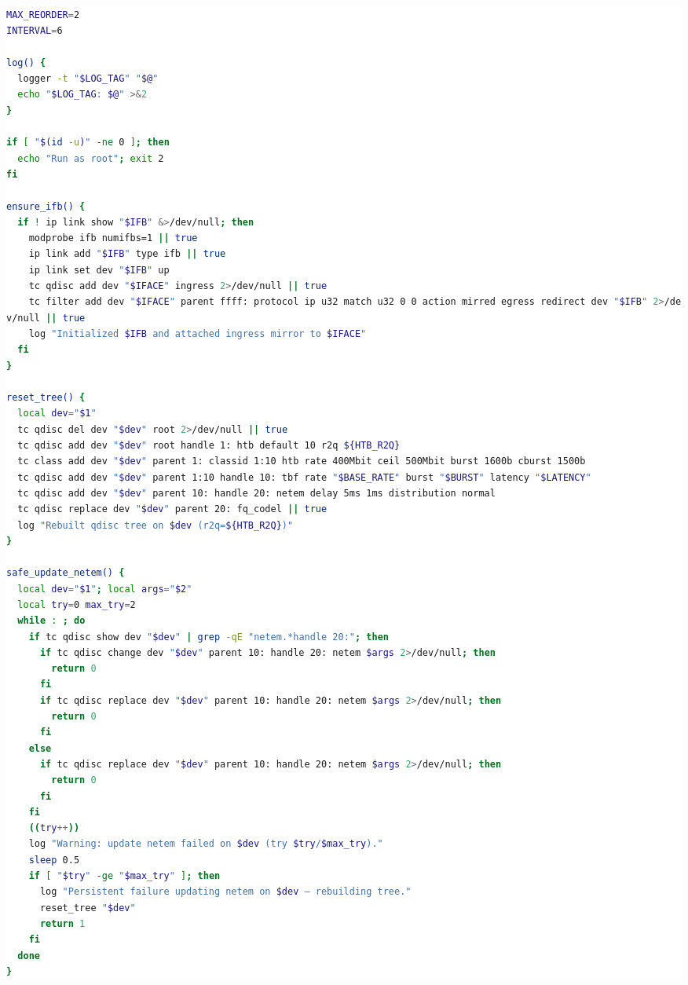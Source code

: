 ```bash
MAX_REORDER=2
INTERVAL=6

log() {
  logger -t "$LOG_TAG" "$@"
  echo "$LOG_TAG: $@" >&2
}

if [ "$(id -u)" -ne 0 ]; then
  echo "Run as root"; exit 2
fi

ensure_ifb() {
  if ! ip link show "$IFB" &>/dev/null; then
    modprobe ifb numifbs=1 || true
    ip link add "$IFB" type ifb || true
    ip link set dev "$IFB" up
    tc qdisc add dev "$IFACE" ingress 2>/dev/null || true
    tc filter add dev "$IFACE" parent ffff: protocol ip u32 match u32 0 0 action mirred egress redirect dev "$IFB" 2>/dev/null || true
    log "Initialized $IFB and attached ingress mirror to $IFACE"
  fi
}

reset_tree() {
  local dev="$1"
  tc qdisc del dev "$dev" root 2>/dev/null || true
  tc qdisc add dev "$dev" root handle 1: htb default 10 r2q ${HTB_R2Q}
  tc class add dev "$dev" parent 1: classid 1:10 htb rate 400Mbit ceil 500Mbit burst 1600b cburst 1500b
  tc qdisc add dev "$dev" parent 1:10 handle 10: tbf rate "$BASE_RATE" burst "$BURST" latency "$LATENCY"
  tc qdisc add dev "$dev" parent 10: handle 20: netem delay 5ms 1ms distribution normal
  tc qdisc replace dev "$dev" parent 20: fq_codel || true
  log "Rebuilt qdisc tree on $dev (r2q=${HTB_R2Q})"
}

safe_update_netem() {
  local dev="$1"; local args="$2"
  local try=0 max_try=2
  while : ; do
    if tc qdisc show dev "$dev" | grep -qE "netem.*handle 20:"; then
      if tc qdisc change dev "$dev" parent 10: handle 20: netem $args 2>/dev/null; then
        return 0
      fi
      if tc qdisc replace dev "$dev" parent 10: handle 20: netem $args 2>/dev/null; then
        return 0
      fi
    else
      if tc qdisc replace dev "$dev" parent 10: handle 20: netem $args 2>/dev/null; then
        return 0
      fi
    fi
    ((try++))
    log "Warning: update netem failed on $dev (try $try/$max_try)."
    sleep 0.5
    if [ "$try" -ge "$max_try" ]; then
      log "Persistent failure updating netem on $dev — rebuilding tree."
      reset_tree "$dev"
      return 1
    fi
  done
}
```